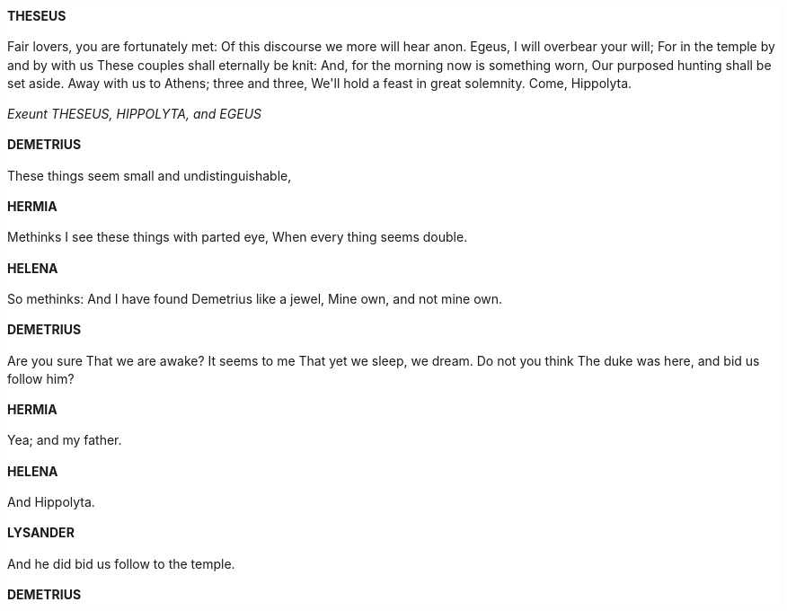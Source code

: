  

**THESEUS**

Fair lovers, you are fortunately met:
 Of this discourse we more will hear anon.
 Egeus, I will overbear your will;
 For in the temple by and by with us
 These couples shall eternally be knit:
 And, for the morning now is something worn,
 Our purposed hunting shall be set aside.
 Away with us to Athens; three and three,
 We'll hold a feast in great solemnity.
 Come, Hippolyta.

*Exeunt THESEUS, HIPPOLYTA, and EGEUS*

**DEMETRIUS**

These things seem small and undistinguishable,

 

**HERMIA**

Methinks I see these things with parted eye,
 When every thing seems double.

 

**HELENA**

So methinks:
 And I have found Demetrius like a jewel,
 Mine own, and not mine own.

 

**DEMETRIUS**

Are you sure
 That we are awake? It seems to me
 That yet we sleep, we dream. Do not you think
 The duke was here, and bid us follow him?

 

**HERMIA**

Yea; and my father.

 

**HELENA**

And Hippolyta.

 

**LYSANDER**

And he did bid us follow to the temple.

 

**DEMETRIUS**
